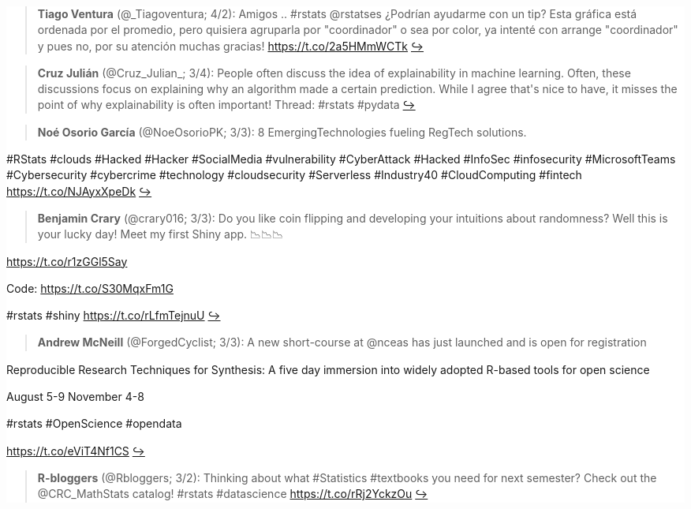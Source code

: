 > **Tiago Ventura** (@_Tiagoventura; 4/2): Amigos .. #rstats @rstatses ¿Podrían ayudarme con un tip? Esta gráfica está ordenada por el promedio, pero quisiera agruparla por "coordinador" o sea por color, ya intenté con arrange "coordinador" y pues no, por su atención muchas gracias! https://t.co/2a5HMmWCTk  [&#8618;](https://twitter.com/dataandme/status/1128384778716233729)




> **Cruz Julián** (@Cruz_Julian_; 3/4): People often discuss the idea of explainability in machine learning. Often, these discussions focus on explaining why an algorithm made a certain prediction. While I agree that's nice to have, it misses the point of why explainability is often important! Thread: #rstats #pydata  [&#8618;](https://twitter.com/dataandme/status/1128414627958796289)




> **Noé Osorio García** (@NoeOsorioPK; 3/3): 8 EmergingTechnologies fueling RegTech solutions.
>
#RStats #clouds #Hacked #Hacker #SocialMedia #vulnerability #CyberAttack #Hacked #InfoSec #infosecurity #MicrosoftTeams #Cybersecurity #cybercrime #technology #cloudsecurity #Serverless #Industry40 #CloudComputing #fintech https://t.co/NJAyxXpeDk  [&#8618;](https://twitter.com/dataandme/status/1128415942235410432)




> **Benjamin Crary** (@crary016; 3/3): Do you like coin flipping and developing your intuitions about randomness? Well this is your lucky day! Meet my first Shiny app. 📉📉📉
>
https://t.co/r1zGGl5Say
>
Code: 
https://t.co/S30MqxFm1G
>
#rstats #shiny https://t.co/rLfmTejnuU  [&#8618;](https://twitter.com/dataandme/status/1128391519055032321)




> **Andrew McNeill** (@ForgedCyclist; 3/3): A new short-course at @nceas
has just launched and is open for registration
>
Reproducible Research Techniques for Synthesis: A five day immersion into widely adopted R-based tools for open science
>
August 5-9
November 4-8
>
#rstats
#OpenScience
#opendata
>
https://t.co/eViT4Nf1CS  [&#8618;](https://twitter.com/dataandme/status/1128361860665765888)




> **R-bloggers** (@Rbloggers; 3/2): Thinking about what #Statistics #textbooks you need for next semester? Check out the @CRC_MathStats catalog! #rstats #datascience https://t.co/rRj2YckzOu  [&#8618;](https://twitter.com/dataandme/status/1128426859706949632)
